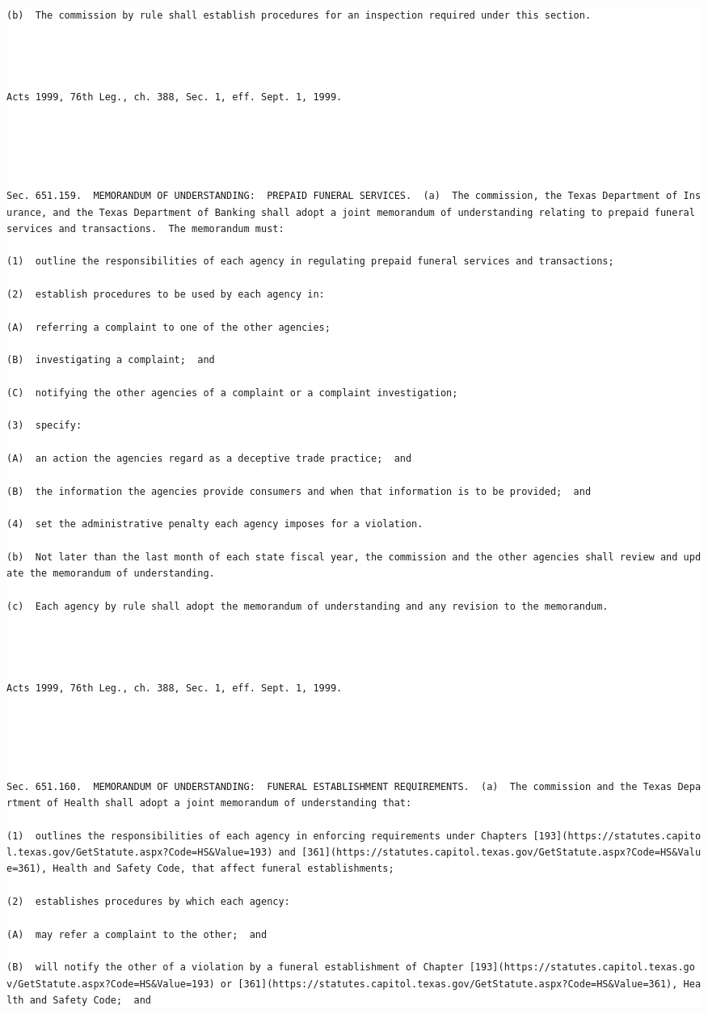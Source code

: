     (b)  The commission by rule shall establish procedures for an inspection required under this section.
    
    
    
    
    Acts 1999, 76th Leg., ch. 388, Sec. 1, eff. Sept. 1, 1999.
    
    
    
    
    
    Sec. 651.159.  MEMORANDUM OF UNDERSTANDING:  PREPAID FUNERAL SERVICES.  (a)  The commission, the Texas Department of Insurance, and the Texas Department of Banking shall adopt a joint memorandum of understanding relating to prepaid funeral services and transactions.  The memorandum must:
    
    (1)  outline the responsibilities of each agency in regulating prepaid funeral services and transactions;
    
    (2)  establish procedures to be used by each agency in:
    
    (A)  referring a complaint to one of the other agencies;
    
    (B)  investigating a complaint;  and
    
    (C)  notifying the other agencies of a complaint or a complaint investigation;
    
    (3)  specify:
    
    (A)  an action the agencies regard as a deceptive trade practice;  and
    
    (B)  the information the agencies provide consumers and when that information is to be provided;  and
    
    (4)  set the administrative penalty each agency imposes for a violation.
    
    (b)  Not later than the last month of each state fiscal year, the commission and the other agencies shall review and update the memorandum of understanding.
    
    (c)  Each agency by rule shall adopt the memorandum of understanding and any revision to the memorandum.
    
    
    
    
    Acts 1999, 76th Leg., ch. 388, Sec. 1, eff. Sept. 1, 1999.
    
    
    
    
    
    Sec. 651.160.  MEMORANDUM OF UNDERSTANDING:  FUNERAL ESTABLISHMENT REQUIREMENTS.  (a)  The commission and the Texas Department of Health shall adopt a joint memorandum of understanding that:
    
    (1)  outlines the responsibilities of each agency in enforcing requirements under Chapters [193](https://statutes.capitol.texas.gov/GetStatute.aspx?Code=HS&Value=193) and [361](https://statutes.capitol.texas.gov/GetStatute.aspx?Code=HS&Value=361), Health and Safety Code, that affect funeral establishments;
    
    (2)  establishes procedures by which each agency:
    
    (A)  may refer a complaint to the other;  and
    
    (B)  will notify the other of a violation by a funeral establishment of Chapter [193](https://statutes.capitol.texas.gov/GetStatute.aspx?Code=HS&Value=193) or [361](https://statutes.capitol.texas.gov/GetStatute.aspx?Code=HS&Value=361), Health and Safety Code;  and
    